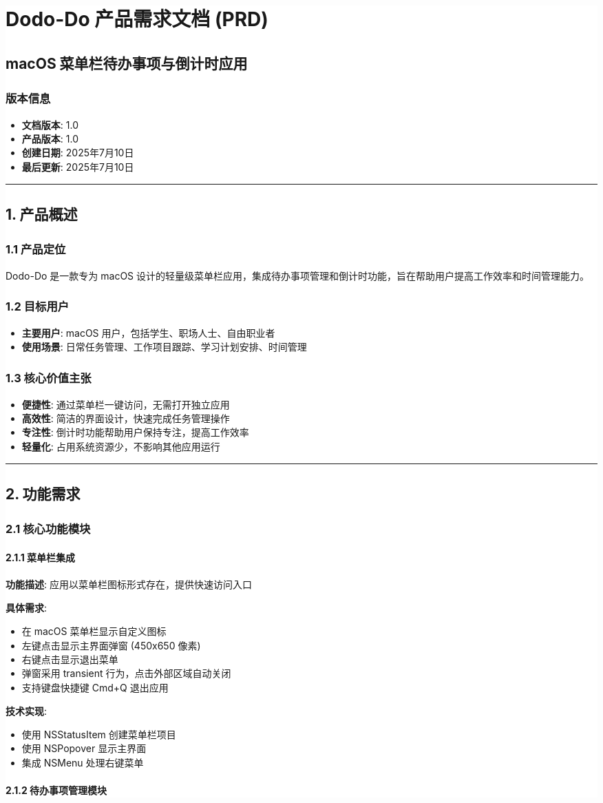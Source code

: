 # Dodo-Do 产品需求文档 (PRD)
## macOS 菜单栏待办事项与倒计时应用

### 版本信息
- **文档版本**: 1.0
- **产品版本**: 1.0
- **创建日期**: 2025年7月10日
- **最后更新**: 2025年7月10日

---

## 1. 产品概述

### 1.1 产品定位
Dodo-Do 是一款专为 macOS 设计的轻量级菜单栏应用，集成待办事项管理和倒计时功能，旨在帮助用户提高工作效率和时间管理能力。

### 1.2 目标用户
- **主要用户**: macOS 用户，包括学生、职场人士、自由职业者
- **使用场景**: 日常任务管理、工作项目跟踪、学习计划安排、时间管理

### 1.3 核心价值主张
- **便捷性**: 通过菜单栏一键访问，无需打开独立应用
- **高效性**: 简洁的界面设计，快速完成任务管理操作
- **专注性**: 倒计时功能帮助用户保持专注，提高工作效率
- **轻量化**: 占用系统资源少，不影响其他应用运行

---

## 2. 功能需求

### 2.1 核心功能模块

#### 2.1.1 菜单栏集成
**功能描述**: 应用以菜单栏图标形式存在，提供快速访问入口

**具体需求**:
- 在 macOS 菜单栏显示自定义图标
- 左键点击显示主界面弹窗 (450x650 像素)
- 右键点击显示退出菜单
- 弹窗采用 transient 行为，点击外部区域自动关闭
- 支持键盘快捷键 Cmd+Q 退出应用

**技术实现**:
- 使用 NSStatusItem 创建菜单栏项目
- 使用 NSPopover 显示主界面
- 集成 NSMenu 处理右键菜单

#### 2.1.2 待办事项管理模块
